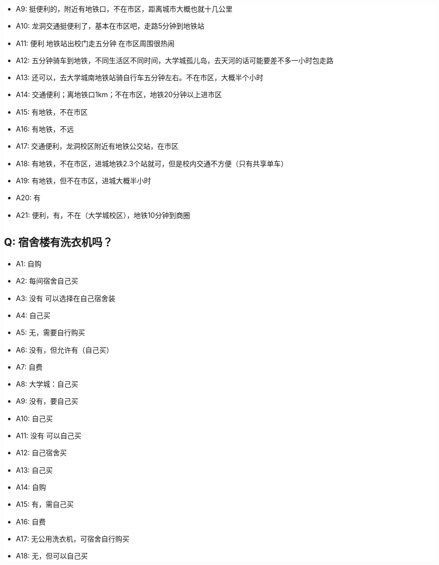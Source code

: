 - A9: 挺便利的，附近有地铁口，不在市区，距离城市大概也就十几公里

- A10: 龙洞交通挺便利了，基本在市区吧，走路5分钟到地铁站

- A11: 便利 地铁站出校门走五分钟 在市区周围很热闹

- A12: 五分钟骑车到地铁，不同生活区不同时间，大学城孤儿岛，去天河的话可能要差不多一小时包走路

- A13: 还可以，去大学城南地铁站骑自行车五分钟左右。不在市区，大概半个小时

- A14: 交通便利；离地铁口1km；不在市区，地铁20分钟以上进市区

- A15: 有地铁，不在市区

- A16: 有地铁，不远

- A17: 交通便利，龙洞校区附近有地铁公交站，在市区

- A18: 有地铁，不在市区，进城地铁2.3个站就可，但是校内交通不方便（只有共享单车）

- A19: 有地铁，但不在市区，进城大概半小时

- A20: 有

- A21: 便利，有，不在（大学城校区），地铁10分钟到商圈

## Q: 宿舍楼有洗衣机吗？

- A1: 自购

- A2: 每间宿舍自己买

- A3: 没有 可以选择在自己宿舍装

- A4: 自己买

- A5: 无，需要自行购买

- A6: 没有，但允许有（自己买）

- A7: 自费

- A8: 大学城：自己买

- A9: 没有，要自己买

- A10: 自己买

- A11: 没有 可以自己买

- A12: 自己宿舍买

- A13: 自己买

- A14: 自购

- A15: 有，需自己买

- A16: 自费

- A17: 无公用洗衣机，可宿舍自行购买

- A18: 无，但可以自己买
